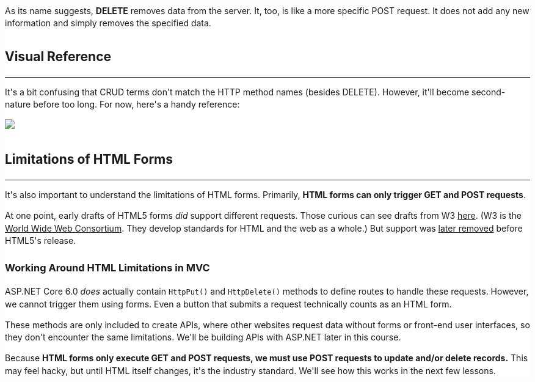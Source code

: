 As its name suggests, **DELETE** removes data from the server. It, too, is like a more specific POST request. It does not add any new information and simply removes the specified data.

## Visual Reference
---

It's a bit confusing that CRUD terms don't match the HTTP method names (besides DELETE). However, it'll become second-nature before too long. For now, here's a handy reference:

<img src="https://learnhowtoprogram.s3.us-west-2.amazonaws.com/c%23/http-crud-methods-screenshot-1.png" width="100%">

## Limitations of HTML Forms
---

It's also important to understand the limitations of HTML forms. Primarily, **HTML forms can only trigger GET and POST requests**.

At one point, early drafts of HTML5 forms _did_ support different requests. Those curious can see drafts from W3 [here](https://www.w3.org/TR/2010/WD-html5-20100624/association-of-controls-and-forms.html#attr-fs-method). (W3 is the [World Wide Web Consortium](https://www.w3.org/Consortium/). They develop standards for HTML and the web as a whole.) But support was [later removed](https://www.w3.org/Bugs/Public/show_bug.cgi?id=10671) before HTML5's release.

### Working Around HTML Limitations in MVC

ASP.NET Core 6.0 _does_ actually contain `HttpPut()` and `HttpDelete()` methods to define routes to handle these requests. However, we cannot trigger them using forms. Even a button that submits a request technically counts as an HTML form.

These methods are only included to create APIs, where other websites request data without forms or front-end user interfaces, so they don't encounter the same limitations. We'll be building APIs with ASP.NET later in this course.

Because **HTML forms only execute GET and POST requests, we must use POST requests to update and/or delete records.** This may feel hacky, but until HTML itself changes, it's the industry standard. We'll see how this works in the next few lessons.
